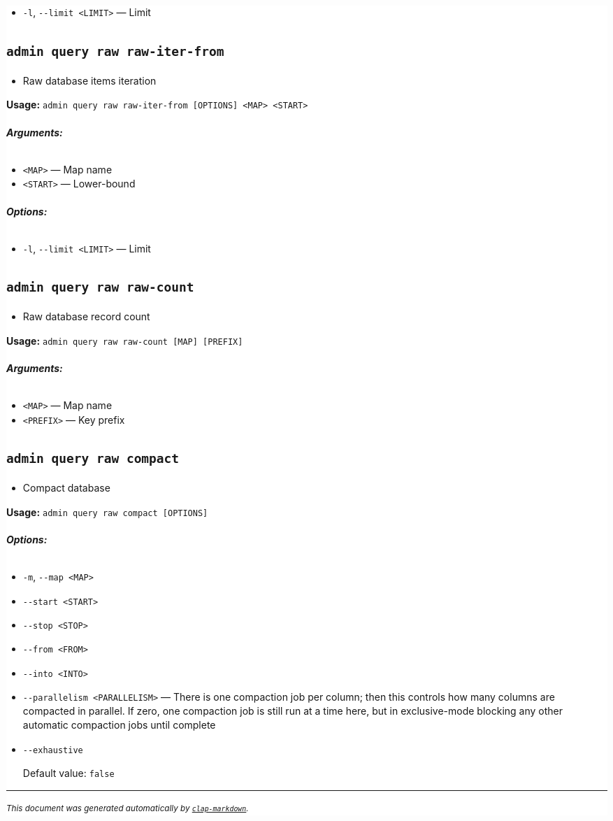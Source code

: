 * `-l`, `--limit <LIMIT>` — Limit



## `admin query raw raw-iter-from`

- Raw database items iteration

**Usage:** `admin query raw raw-iter-from [OPTIONS] <MAP> <START>`

###### **Arguments:**

* `<MAP>` — Map name
* `<START>` — Lower-bound

###### **Options:**

* `-l`, `--limit <LIMIT>` — Limit



## `admin query raw raw-count`

- Raw database record count

**Usage:** `admin query raw raw-count [MAP] [PREFIX]`

###### **Arguments:**

* `<MAP>` — Map name
* `<PREFIX>` — Key prefix



## `admin query raw compact`

- Compact database

**Usage:** `admin query raw compact [OPTIONS]`

###### **Options:**

* `-m`, `--map <MAP>`
* `--start <START>`
* `--stop <STOP>`
* `--from <FROM>`
* `--into <INTO>`
* `--parallelism <PARALLELISM>` — There is one compaction job per column; then this controls how many columns are compacted in parallel. If zero, one compaction job is still run at a time here, but in exclusive-mode blocking any other automatic compaction jobs until complete
* `--exhaustive`

  Default value: `false`



<hr/>

<small><i>
    This document was generated automatically by
    <a href="https://crates.io/crates/clap-markdown"><code>clap-markdown</code></a>.
</i></small>

